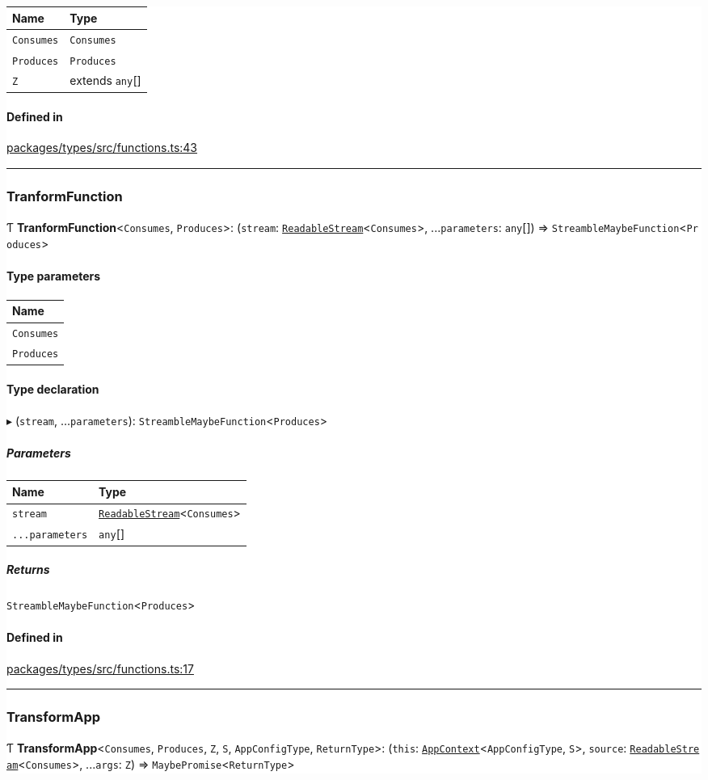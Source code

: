 | Name | Type |
| :------ | :------ |
| `Consumes` | `Consumes` |
| `Produces` | `Produces` |
| `Z` | extends `any`[] |

#### Defined in

[packages/types/src/functions.ts:43](https://github.com/scramjetorg/transform-hub/blob/HEAD/packages/types/src/functions.ts#L43)

___

### TranformFunction

Ƭ **TranformFunction**<`Consumes`, `Produces`\>: (`stream`: [`ReadableStream`](interfaces/ReadableStream.md)<`Consumes`\>, ...`parameters`: `any`[]) => `StreambleMaybeFunction`<`Produces`\>

#### Type parameters

| Name |
| :------ |
| `Consumes` |
| `Produces` |

#### Type declaration

▸ (`stream`, ...`parameters`): `StreambleMaybeFunction`<`Produces`\>

##### Parameters

| Name | Type |
| :------ | :------ |
| `stream` | [`ReadableStream`](interfaces/ReadableStream.md)<`Consumes`\> |
| `...parameters` | `any`[] |

##### Returns

`StreambleMaybeFunction`<`Produces`\>

#### Defined in

[packages/types/src/functions.ts:17](https://github.com/scramjetorg/transform-hub/blob/HEAD/packages/types/src/functions.ts#L17)

___

### TransformApp

Ƭ **TransformApp**<`Consumes`, `Produces`, `Z`, `S`, `AppConfigType`, `ReturnType`\>: (`this`: [`AppContext`](interfaces/AppContext.md)<`AppConfigType`, `S`\>, `source`: [`ReadableStream`](interfaces/ReadableStream.md)<`Consumes`\>, ...`args`: `Z`) => `MaybePromise`<`ReturnType`\>

